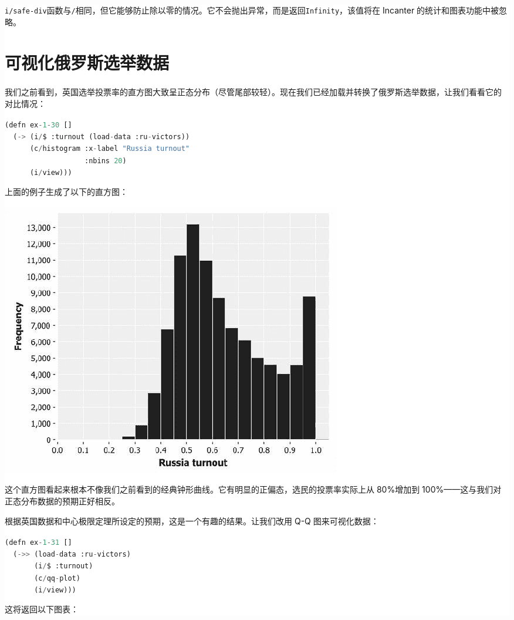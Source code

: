 `i/safe-div`函数与`/`相同，但它能够防止除以零的情况。它不会抛出异常，而是返回`Infinity`，该值将在 Incanter 的统计和图表功能中被忽略。

# 可视化俄罗斯选举数据

我们之前看到，英国选举投票率的直方图大致呈正态分布（尽管尾部较轻）。现在我们已经加载并转换了俄罗斯选举数据，让我们看看它的对比情况：

```py
(defn ex-1-30 []
  (-> (i/$ :turnout (load-data :ru-victors))
      (c/histogram :x-label "Russia turnout"
                   :nbins 20)
      (i/view)))
```

上面的例子生成了以下的直方图：

![可视化俄罗斯选举数据](img/7180OS_01_320.jpg)

这个直方图看起来根本不像我们之前看到的经典钟形曲线。它有明显的正偏态，选民的投票率实际上从 80%增加到 100%——这与我们对正态分布数据的预期正好相反。

根据英国数据和中心极限定理所设定的预期，这是一个有趣的结果。让我们改用 Q-Q 图来可视化数据：

```py
(defn ex-1-31 []
  (->> (load-data :ru-victors)
       (i/$ :turnout)
       (c/qq-plot)
       (i/view)))
```

这将返回以下图表：
